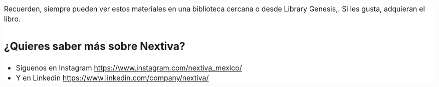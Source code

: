 Recuerden, siempre pueden ver estos materiales en una biblioteca cercana o desde Library Genesis[,](libgen.is). Si les gusta, adquieran el libro. 

## ¿Quieres saber más sobre Nextiva?
* Síguenos en Instagram https://www.instagram.com/nextiva_mexico/
* Y en Linkedin https://www.linkedin.com/company/nextiva/
